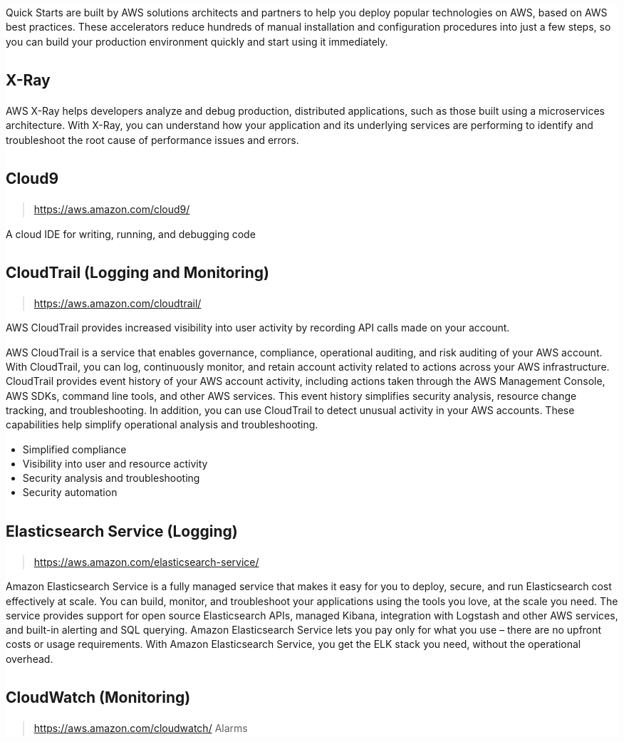 Quick Starts are built by AWS solutions architects and partners to help you deploy popular technologies on AWS, based on AWS best practices. These accelerators reduce hundreds of manual installation and configuration procedures into just a few steps, so you can build your production environment quickly and start using it immediately.

## X-Ray

AWS X-Ray helps developers analyze and debug production, distributed applications, such as those built using a microservices architecture. With X-Ray, you can understand how your application and its underlying services are performing to identify and troubleshoot the root cause of performance issues and errors.

## Cloud9 
> https://aws.amazon.com/cloud9/

A cloud IDE for writing, running, and debugging code

## CloudTrail (Logging and Monitoring)
> https://aws.amazon.com/cloudtrail/

AWS CloudTrail provides increased visibility into user activity by recording API calls made on your account.

AWS CloudTrail is a service that enables governance, compliance, operational auditing, and risk auditing of your AWS account. With CloudTrail, you can log, continuously monitor, and retain account activity related to actions across your AWS infrastructure. CloudTrail provides event history of your AWS account activity, including actions taken through the AWS Management Console, AWS SDKs, command line tools, and other AWS services. This event history simplifies security analysis, resource change tracking, and troubleshooting. In addition, you can use CloudTrail to detect unusual activity in your AWS accounts. These capabilities help simplify operational analysis and troubleshooting.

* Simplified compliance
* Visibility into user and resource activity
* Security analysis and troubleshooting
* Security automation

## Elasticsearch Service (Logging)
> https://aws.amazon.com/elasticsearch-service/

Amazon Elasticsearch Service is a fully managed service that makes it easy for you to deploy, secure, and run Elasticsearch cost effectively at scale. You can build, monitor, and troubleshoot your applications using the tools you love, at the scale you need. The service provides support for open source Elasticsearch APIs, managed Kibana, integration with Logstash and other AWS services, and built-in alerting and SQL querying. Amazon Elasticsearch Service lets you pay only for what you use – there are no upfront costs or usage requirements. With Amazon Elasticsearch Service, you get the ELK stack you need, without the operational overhead.

## CloudWatch (Monitoring)
> https://aws.amazon.com/cloudwatch/
Alarms
